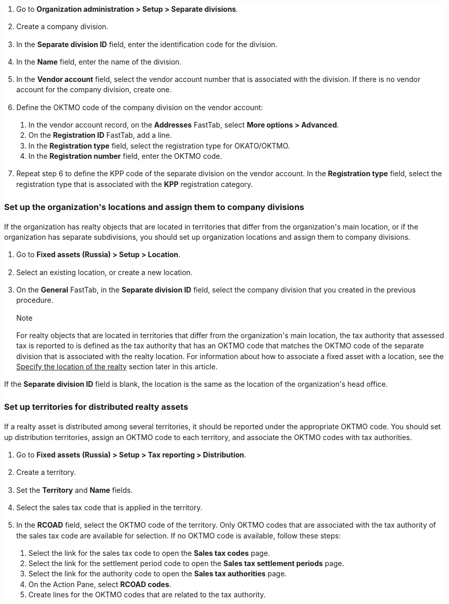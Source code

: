 1. Go to **Organization administration \> Setup \> Separate divisions**.
2. Create a company division.
3. In the **Separate division ID** field, enter the identification code for the division.
4. In the **Name** field, enter the name of the division.
5. In the **Vendor account** field, select the vendor account number that is associated with the division. If there is no vendor account for the company division, create one.
6. Define the OKTMO code of the company division on the vendor account:

    1. In the vendor account record, on the **Addresses** FastTab, select **More options \> Advanced**.
    2. On the **Registration ID** FastTab, add a line.
    3. In the **Registration type** field, select the registration type for OKATO/OKTMO.
    4. In the **Registration number** field, enter the OKTMO code.

7. Repeat step 6 to define the KPP code of the separate division on the vendor account. In the **Registration type** field, select the registration type that is associated with the **KPP** registration category.

### Set up the organization's locations and assign them to company divisions

If the organization has realty objects that are located in territories that differ from the organization's main location, or if the organization has separate subdivisions, you should set up organization locations and assign them to company divisions.

1. Go to **Fixed assets (Russia) \> Setup \> Location**.
2. Select an existing location, or create a new location.
3. On the **General** FastTab, in the **Separate division ID** field, select the company division that you created in the previous procedure.

    > [!NOTE]
    > For realty objects that are located in territories that differ from the organization's main location, the tax authority that assessed tax is reported to is defined as the tax authority that has an OKTMO code that matches the OKTMO code of the separate division that is associated with the realty location. For information about how to associate a fixed asset with a location, see the [Specify the location of the realty](#specify-the-location-of-the-realty) section later in this article.

If the **Separate division ID** field is blank, the location is the same as the location of the organization's head office.

### Set up territories for distributed realty assets

If a realty asset is distributed among several territories, it should be reported under the appropriate OKTMO code. You should set up distribution territories, assign an OKTMO code to each territory, and associate the OKTMO codes with tax authorities.

1. Go to **Fixed assets (Russia) \> Setup \> Tax reporting \> Distribution**.
2. Create a territory.
3. Set the **Territory** and **Name** fields.
4. Select the sales tax code that is applied in the territory.
5. In the **RCOAD** field, select the OKTMO code of the territory. Only OKTMO codes that are associated with the tax authority of the sales tax code are available for selection. If no OKTMO code is available, follow these steps:

    1. Select the link for the sales tax code to open the **Sales tax codes** page.
    2. Select the link for the settlement period code to open the **Sales tax settlement periods** page.
    3. Select the link for the authority code to open the **Sales tax authorities** page.
    4. On the Action Pane, select **RCOAD codes**.
    5. Create lines for the OKTMO codes that are related to the tax authority.
